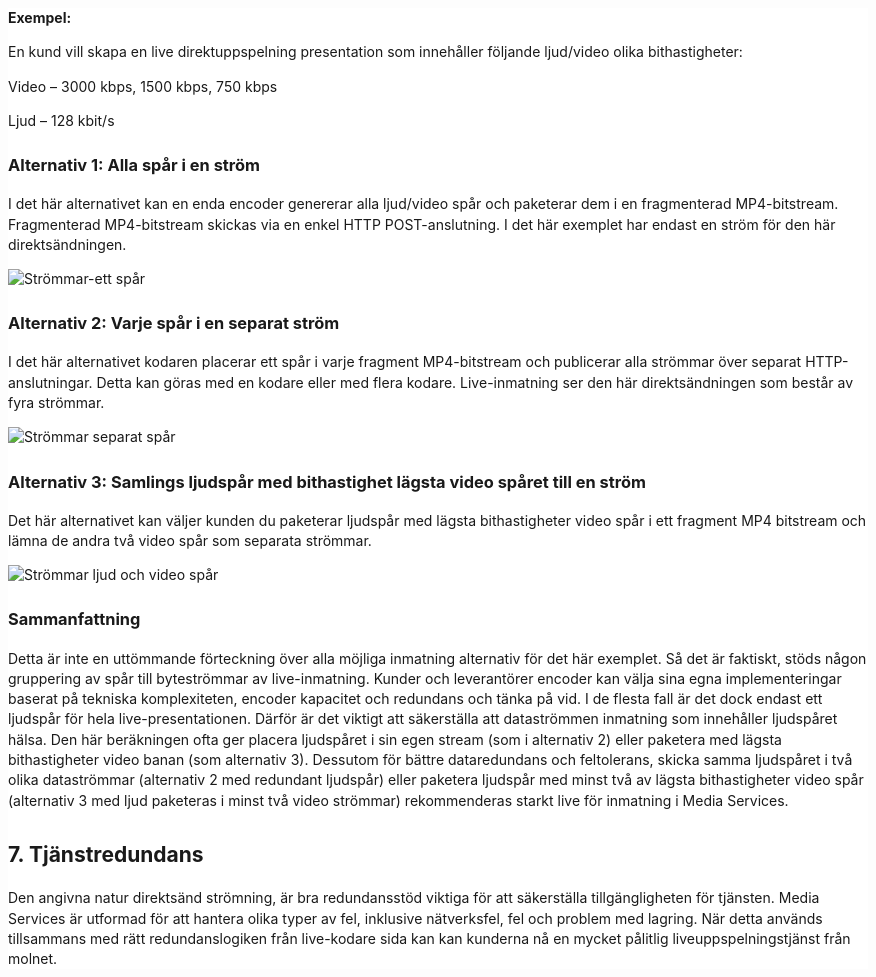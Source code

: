 **Exempel:** 

En kund vill skapa en live direktuppspelning presentation som innehåller följande ljud/video olika bithastigheter:

Video – 3000 kbps, 1500 kbps, 750 kbps

Ljud – 128 kbit/s

### <a name="option-1-all-tracks-in-one-stream"></a>Alternativ 1: Alla spår i en ström
I det här alternativet kan en enda encoder genererar alla ljud/video spår och paketerar dem i en fragmenterad MP4-bitstream. Fragmenterad MP4-bitstream skickas via en enkel HTTP POST-anslutning. I det här exemplet har endast en ström för den här direktsändningen.

![Strömmar-ett spår][image2]

### <a name="option-2-each-track-in-a-separate-stream"></a>Alternativ 2: Varje spår i en separat ström
I det här alternativet kodaren placerar ett spår i varje fragment MP4-bitstream och publicerar alla strömmar över separat HTTP-anslutningar. Detta kan göras med en kodare eller med flera kodare. Live-inmatning ser den här direktsändningen som består av fyra strömmar.

![Strömmar separat spår][image3]

### <a name="option-3-bundle-audio-track-with-the-lowest-bitrate-video-track-into-one-stream"></a>Alternativ 3: Samlings ljudspår med bithastighet lägsta video spåret till en ström
Det här alternativet kan väljer kunden du paketerar ljudspår med lägsta bithastigheter video spår i ett fragment MP4 bitstream och lämna de andra två video spår som separata strömmar. 

![Strömmar ljud och video spår][image4]

### <a name="summary"></a>Sammanfattning
Detta är inte en uttömmande förteckning över alla möjliga inmatning alternativ för det här exemplet. Så det är faktiskt, stöds någon gruppering av spår till byteströmmar av live-inmatning. Kunder och leverantörer encoder kan välja sina egna implementeringar baserat på tekniska komplexiteten, encoder kapacitet och redundans och tänka på vid. I de flesta fall är det dock endast ett ljudspår för hela live-presentationen. Därför är det viktigt att säkerställa att dataströmmen inmatning som innehåller ljudspåret hälsa. Den här beräkningen ofta ger placera ljudspåret i sin egen stream (som i alternativ 2) eller paketera med lägsta bithastigheter video banan (som alternativ 3). Dessutom för bättre dataredundans och feltolerans, skicka samma ljudspåret i två olika dataströmmar (alternativ 2 med redundant ljudspår) eller paketera ljudspår med minst två av lägsta bithastigheter video spår (alternativ 3 med ljud paketeras i minst två video strömmar) rekommenderas starkt live för inmatning i Media Services.

## <a name="7-service-failover"></a>7. Tjänstredundans
Den angivna natur direktsänd strömning, är bra redundansstöd viktiga för att säkerställa tillgängligheten för tjänsten. Media Services är utformad för att hantera olika typer av fel, inklusive nätverksfel, fel och problem med lagring. När detta används tillsammans med rätt redundanslogiken från live-kodare sida kan kan kunderna nå en mycket pålitlig liveuppspelningstjänst från molnet.


[image1]: ./media/media-services-fmp4-live-ingest-overview/media-services-image1.png
[image2]: ./media/media-services-fmp4-live-ingest-overview/media-services-image2.png
[image3]: ./media/media-services-fmp4-live-ingest-overview/media-services-image3.png
[image4]: ./media/media-services-fmp4-live-ingest-overview/media-services-image4.png
[image5]: ./media/media-services-fmp4-live-ingest-overview/media-services-image5.png
[image6]: ./media/media-services-fmp4-live-ingest-overview/media-services-image6.png
[image7]: ./media/media-services-fmp4-live-ingest-overview/media-services-image7.png